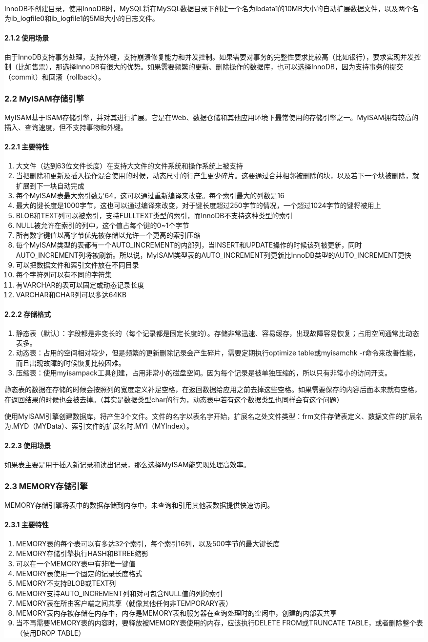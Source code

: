 InnoDB不创建目录，使用InnoDB时，MySQL将在MySQL数据目录下创建一个名为ibdata1的10MB大小的自动扩展数据文件，以及两个名为ib_logfile0和ib_logfile1的5MB大小的日志文件。

#### 2.1.2 使用场景
由于InnoDB支持事务处理，支持外键，支持崩溃修复能力和并发控制。如果需要对事务的完整性要求比较高（比如银行），要求实现并发控制（比如售票），那选择InnoDB有很大的优势。如果需要频繁的更新、删除操作的数据库，也可以选择InnoDB，因为支持事务的提交（commit）和回滚（rollback）。

### 2.2 MyISAM存储引擎
MyISAM基于ISAM存储引擎，并对其进行扩展。它是在Web、数据仓储和其他应用环境下最常使用的存储引擎之一。MyISAM拥有较高的插入、查询速度，但不支持事物和外键。

#### 2.2.1 主要特性
1. 大文件（达到63位文件长度）在支持大文件的文件系统和操作系统上被支持
2. 当把删除和更新及插入操作混合使用的时候，动态尺寸的行产生更少碎片。这要通过合并相邻被删除的块，以及若下一个块被删除，就扩展到下一块自动完成
3. 每个MyISAM表最大索引数是64，这可以通过重新编译来改变。每个索引最大的列数是16
4. 最大的键长度是1000字节，这也可以通过编译来改变，对于键长度超过250字节的情况，一个超过1024字节的键将被用上
5. BLOB和TEXT列可以被索引，支持FULLTEXT类型的索引，而InnoDB不支持这种类型的索引
6. NULL被允许在索引的列中，这个值占每个键的0~1个字节
7. 所有数字键值以高字节优先被存储以允许一个更高的索引压缩
8. 每个MyISAM类型的表都有一个AUTO_INCREMENT的内部列，当INSERT和UPDATE操作的时候该列被更新，同时AUTO_INCREMENT列将被刷新。所以说，MyISAM类型表的AUTO_INCREMENT列更新比InnoDB类型的AUTO_INCREMENT更快
9. 可以把数据文件和索引文件放在不同目录
10. 每个字符列可以有不同的字符集
11. 有VARCHAR的表可以固定或动态记录长度
12. VARCHAR和CHAR列可以多达64KB

#### 2.2.2 存储格式
1. 静态表（默认）：字段都是非变长的（每个记录都是固定长度的）。存储非常迅速、容易缓存，出现故障容易恢复；占用空间通常比动态表多。
2. 动态表：占用的空间相对较少，但是频繁的更新删除记录会产生碎片，需要定期执行optimize table或myisamchk -r命令来改善性能，而且出现故障的时候恢复比较困难。
3. 压缩表：使用myisampack工具创建，占用非常小的磁盘空间。因为每个记录是被单独压缩的，所以只有非常小的访问开支。

静态表的数据在存储的时候会按照列的宽度定义补足空格，在返回数据给应用之前去掉这些空格。如果需要保存的内容后面本来就有空格，在返回结果的时候也会被去掉。（其实是数据类型char的行为，动态表中若有这个数据类型也同样会有这个问题）

使用MyISAM引擎创建数据库，将产生3个文件。文件的名字以表名字开始，扩展名之处文件类型：frm文件存储表定义、数据文件的扩展名为.MYD（MYData）、索引文件的扩展名时.MYI（MYIndex）。

#### 2.2.3 使用场景
如果表主要是用于插入新记录和读出记录，那么选择MyISAM能实现处理高效率。

### 2.3 MEMORY存储引擎
MEMORY存储引擎将表中的数据存储到内存中，未查询和引用其他表数据提供快速访问。

#### 2.3.1 主要特性
1. MEMORY表的每个表可以有多达32个索引，每个索引16列，以及500字节的最大键长度
2. MEMORY存储引擎执行HASH和BTREE缩影
3. 可以在一个MEMORY表中有非唯一键值
4. MEMORY表使用一个固定的记录长度格式
5. MEMORY不支持BLOB或TEXT列
6. MEMORY支持AUTO_INCREMENT列和对可包含NULL值的列的索引
7. MEMORY表在所由客户端之间共享（就像其他任何非TEMPORARY表）
8. MEMORY表内存被存储在内存中，内存是MEMORY表和服务器在查询处理时的空闲中，创建的内部表共享
9. 当不再需要MEMORY表的内容时，要释放被MEMORY表使用的内存，应该执行DELETE FROM或TRUNCATE TABLE，或者删除整个表（使用DROP TABLE）
